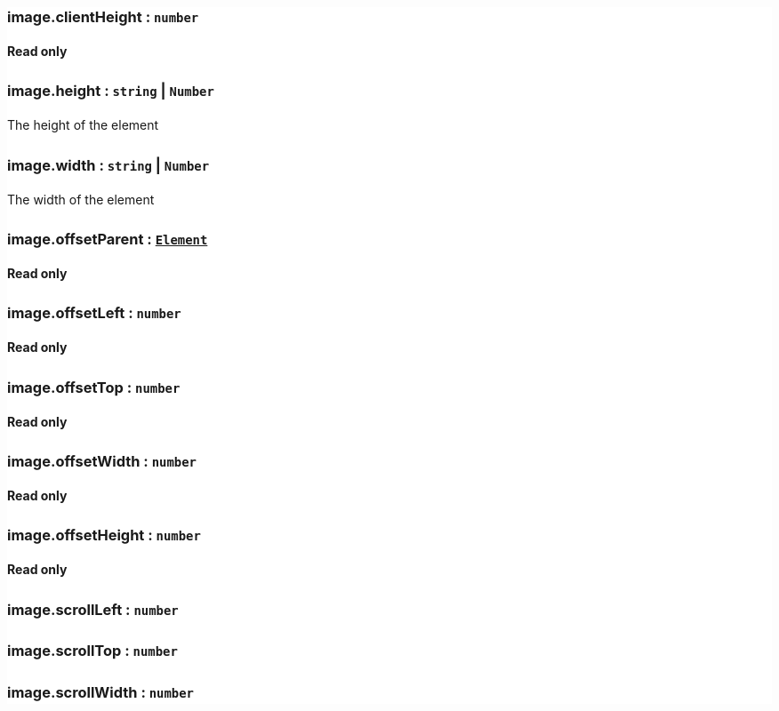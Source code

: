 ### image.clientHeight : `number`

**Read only**

<a name="element-height" id="element-height"></a>

### image.height : `string` \| `Number`
The height of the element

<a name="element-width" id="element-width"></a>

### image.width : `string` \| `Number`
The width of the element

<a name="element-offsetparent" id="element-offsetparent"></a>

### image.offsetParent : [`Element`](#element)

**Read only**

<a name="element-offsetleft" id="element-offsetleft"></a>

### image.offsetLeft : `number`

**Read only**

<a name="element-offsettop" id="element-offsettop"></a>

### image.offsetTop : `number`

**Read only**

<a name="element-offsetwidth" id="element-offsetwidth"></a>

### image.offsetWidth : `number`

**Read only**

<a name="element-offsetheight" id="element-offsetheight"></a>

### image.offsetHeight : `number`

**Read only**

<a name="element-scrollleft" id="element-scrollleft"></a>

### image.scrollLeft : `number`

<a name="element-scrolltop" id="element-scrolltop"></a>

### image.scrollTop : `number`

<a name="element-scrollwidth" id="element-scrollwidth"></a>

### image.scrollWidth : `number`

